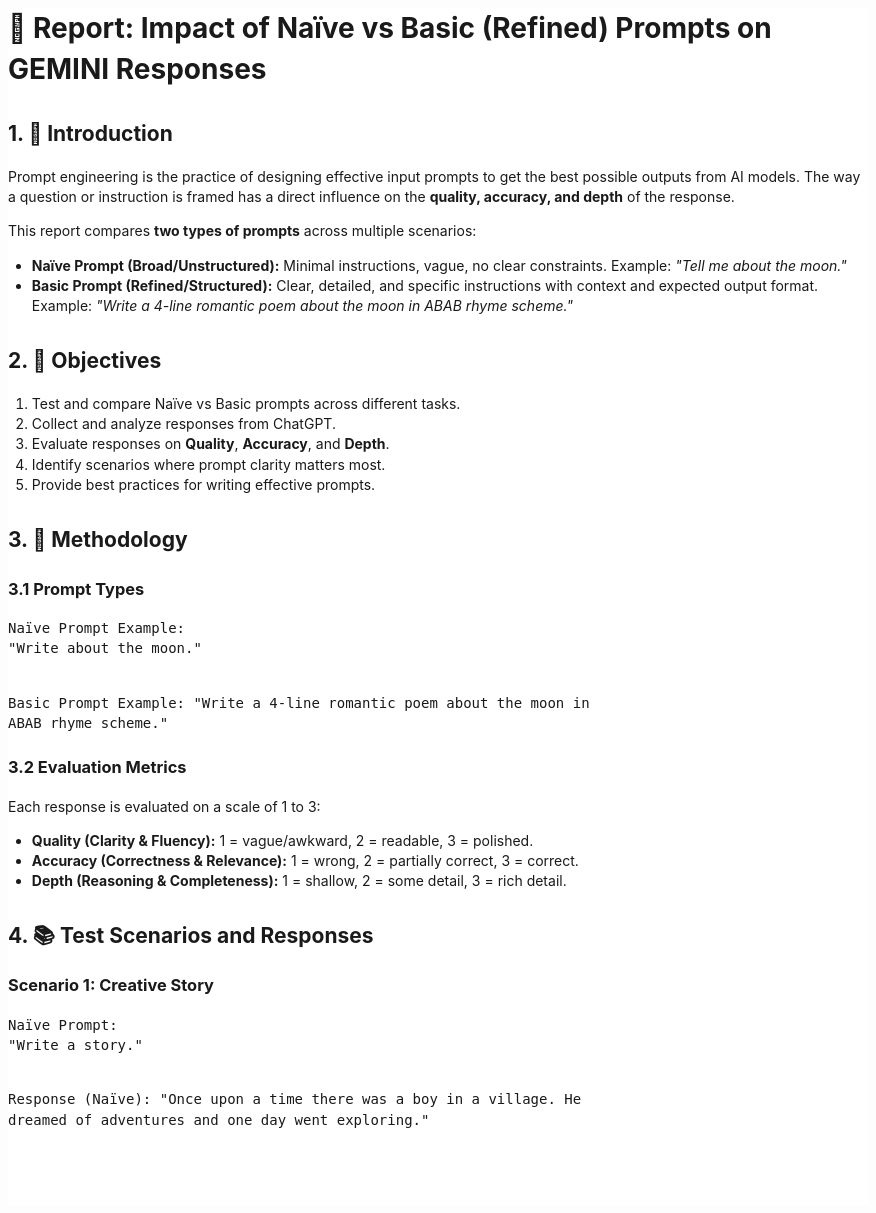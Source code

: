   <h1>📝 Report: Impact of Naïve vs Basic (Refined) Prompts on GEMINI Responses</h1>

  <h2>1. 📌 Introduction</h2>
  <p>
    Prompt engineering is the practice of designing effective input prompts to get the best possible outputs from AI models.
    The way a question or instruction is framed has a direct influence on the <b>quality, accuracy, and depth</b> of the response.
  </p>
  <p>
    This report compares <b>two types of prompts</b> across multiple scenarios:
  </p>
  <ul>
    <li><b>Naïve Prompt (Broad/Unstructured):</b> Minimal instructions, vague, no clear constraints. Example: <i>"Tell me about the moon."</i></li>
    <li><b>Basic Prompt (Refined/Structured):</b> Clear, detailed, and specific instructions with context and expected output format. Example: <i>"Write a 4-line romantic poem about the moon in ABAB rhyme scheme."</i></li>
  </ul>

  <h2>2. 🎯 Objectives</h2>
  <ol>
    <li>Test and compare Naïve vs Basic prompts across different tasks.</li>
    <li>Collect and analyze responses from ChatGPT.</li>
    <li>Evaluate responses on <b>Quality</b>, <b>Accuracy</b>, and <b>Depth</b>.</li>
    <li>Identify scenarios where prompt clarity matters most.</li>
    <li>Provide best practices for writing effective prompts.</li>
  </ol>

  <h2>3. 🧪 Methodology</h2>
  <h3>3.1 Prompt Types</h3>
  <pre>
Naïve Prompt Example:
"Write about the moon."

Basic Prompt Example:
"Write a 4-line romantic poem about the moon in ABAB rhyme scheme."
  </pre>

  <h3>3.2 Evaluation Metrics</h3>
  <p>Each response is evaluated on a scale of 1 to 3:</p>
  <ul>
    <li><b>Quality (Clarity & Fluency):</b> 1 = vague/awkward, 2 = readable, 3 = polished.</li>
    <li><b>Accuracy (Correctness & Relevance):</b> 1 = wrong, 2 = partially correct, 3 = correct.</li>
    <li><b>Depth (Reasoning & Completeness):</b> 1 = shallow, 2 = some detail, 3 = rich detail.</li>
  </ul>

  <h2>4. 📚 Test Scenarios and Responses</h2>

  <h3>Scenario 1: Creative Story</h3>
  <pre>
Naïve Prompt:
"Write a story."

Response (Naïve):
"Once upon a time there was a boy in a village. He dreamed of adventures and one day went exploring."

